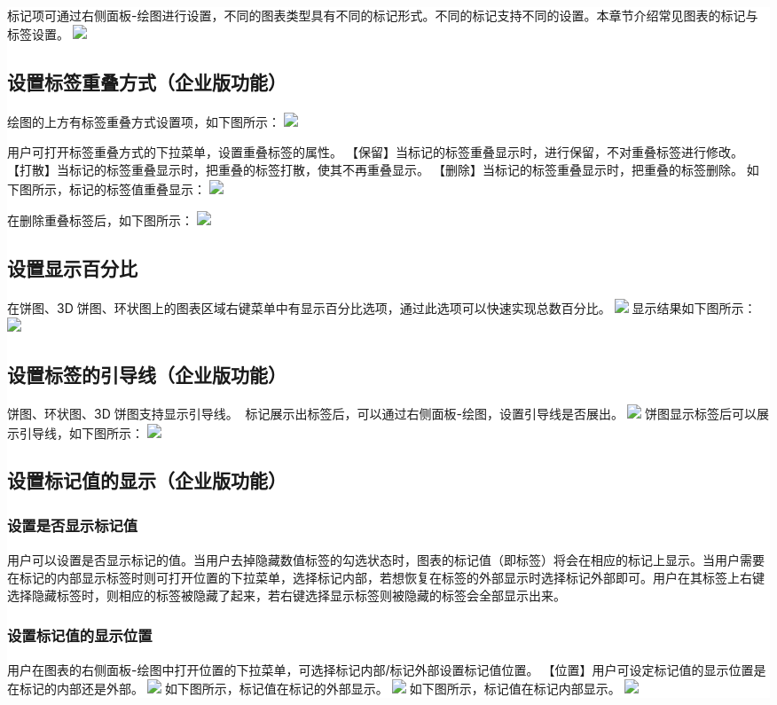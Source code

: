 标记项可通过右侧面板-绘图进行设置，不同的图表类型具有不同的标记形式。不同的标记支持不同的设置。本章节介绍常见图表的标记与标签设置。
![](https://main.qcloudimg.com/raw/0edfc07d415591c0161c935fe9f52b38.png)

## 设置标签重叠方式（企业版功能）
绘图的上方有标签重叠方式设置项，如下图所示：
![](https://main.qcloudimg.com/raw/5f093d316d1965c1b23b4dedee7f558e.png)

用户可打开标签重叠方式的下拉菜单，设置重叠标签的属性。
【保留】当标记的标签重叠显示时，进行保留，不对重叠标签进行修改。
【打散】当标记的标签重叠显示时，把重叠的标签打散，使其不再重叠显示。
【删除】当标记的标签重叠显示时，把重叠的标签删除。
如下图所示，标记的标签值重叠显示：
![](https://main.qcloudimg.com/raw/d5817a831a2c49eb7006695c3063be07.png)

在删除重叠标签后，如下图所示：
![](https://main.qcloudimg.com/raw/aa84b3520af03331c95e42d891647cd9.png)

## 设置显示百分比
在饼图、3D 饼图、环状图上的图表区域右键菜单中有显示百分比选项，通过此选项可以快速实现总数百分比。
![](https://main.qcloudimg.com/raw/e55ec55eda9522ccfa38a9417f4e20ec.png)
显示结果如下图所示：
![](https://main.qcloudimg.com/raw/d77e729d4b7f0dd59434ea0322c35561.png)

## 设置标签的引导线（企业版功能）
饼图、环状图、3D 饼图支持显示引导线。 
标记展示出标签后，可以通过右侧面板-绘图，设置引导线是否展出。
![](https://main.qcloudimg.com/raw/4c5fb172687b329cf0e056ce3da51d7f.png)
饼图显示标签后可以展示引导线，如下图所示：
![](https://main.qcloudimg.com/raw/8cb7c0c07aa6228e206964e37fc2d539.png)

## 设置标记值的显示（企业版功能）
### 设置是否显示标记值
用户可以设置是否显示标记的值。当用户去掉隐藏数值标签的勾选状态时，图表的标记值（即标签）将会在相应的标记上显示。当用户需要在标记的内部显示标签时则可打开位置的下拉菜单，选择标记内部，若想恢复在标签的外部显示时选择标记外部即可。用户在其标签上右键选择隐藏标签时，则相应的标签被隐藏了起来，若右键选择显示标签则被隐藏的标签会全部显示出来。

### 设置标记值的显示位置
用户在图表的右侧面板-绘图中打开位置的下拉菜单，可选择标记内部/标记外部设置标记值位置。
【位置】用户可设定标记值的显示位置是在标记的内部还是外部。
![](https://main.qcloudimg.com/raw/8f9d581112919f79ca066b4ae55cc468.png)
如下图所示，标记值在标记的外部显示。
![](https://main.qcloudimg.com/raw/d77e729d4b7f0dd59434ea0322c35561.png)
如下图所示，标记值在标记内部显示。
![](https://main.qcloudimg.com/raw/a289c8624aebb064b91fb33ed6fa3565.png)
